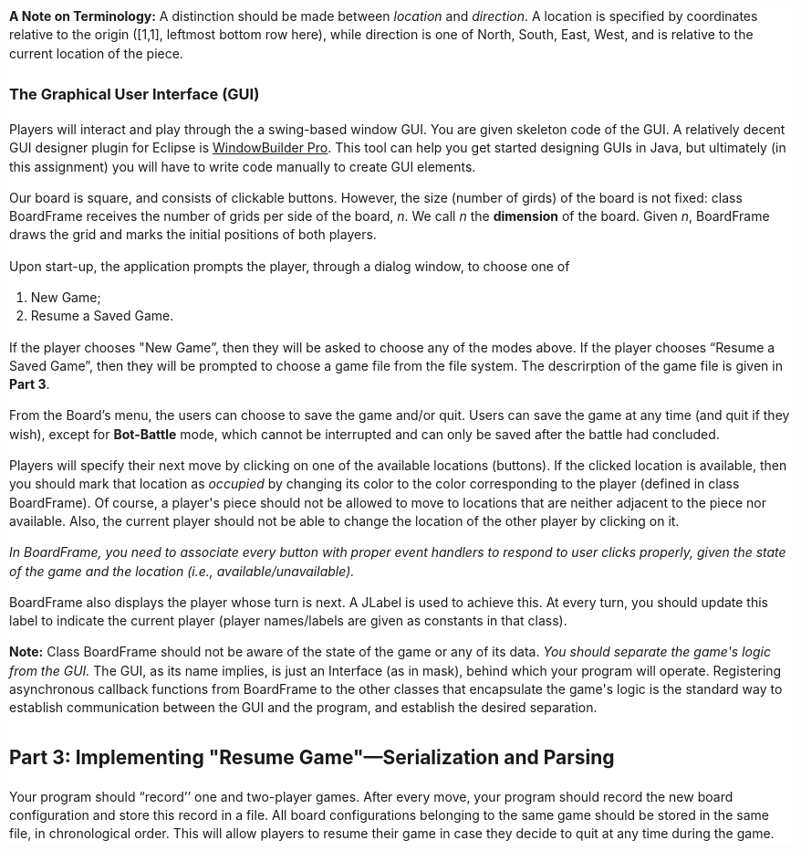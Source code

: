 **A Note on Terminology:** A distinction should be made between *location* and *direction*. A location is specified by coordinates relative to the origin ([1,1], leftmost bottom row here), while direction is one of North, South, East, West, and is relative to the current location of the piece.

### The Graphical User Interface (GUI)
Players will interact and play through the a swing-based window GUI. You are given skeleton code of the GUI. A relatively decent GUI designer plugin for Eclipse is [WindowBuilder Pro](http://www.eclipse.org/windowbuilder/download.php). This tool can help you get started designing GUIs in Java, but ultimately (in this assignment) you will have to write code manually to create GUI elements. 


Our board is square, and consists of clickable buttons. However, the size (number of girds) of the board is not fixed: class BoardFrame receives the number of grids per side of the board, $n$. We call $n$ the **dimension** of the board. Given $n$, BoardFrame draws the grid and marks the initial positions of both players. 

Upon start-up, the application prompts the player, through a dialog window, to choose one of 

1. New Game;
2. Resume a Saved Game.

If the player chooses "New Game”, then they will be asked to choose any of the modes above. If the player chooses “Resume a Saved Game”, then they will be prompted to choose a game file from the file system. The descrirption of the game file is given in **Part 3**. 

From the Board’s menu, the users can choose to save the game and/or quit. Users can save the game at any time (and quit if they wish), except for **Bot-Battle** mode, which cannot be interrupted and can only be saved after the battle had concluded.

 
Players will specify their next move by clicking on one of the available locations (buttons). If the clicked location is available, then you should mark that location as *occupied* by changing its color to the color corresponding to the player (defined in class BoardFrame). Of course, a player's piece should not be allowed to move to locations that are neither adjacent to the piece nor available. Also, the current player should not be able to change the location of the other player by clicking on it.


*In BoardFrame, you need to associate every button with proper event handlers to respond to user clicks properly, given the state of the game and the location (i.e., available/unavailable).*
  
BoardFrame also displays the player whose turn is next. A JLabel is used to achieve this. At every turn, you should update this label to indicate the current player (player names/labels are given as constants in that class).

**Note:** Class BoardFrame should not be aware of the state of the game or any of its data. *You should separate the game's logic from the GUI.*
The GUI, as its name implies, is just an Interface (as in mask), behind which your program will operate. Registering asynchronous callback functions from BoardFrame to the other classes that encapsulate the game's logic is the standard way to establish communication between the GUI and the program, and establish the desired separation.


## Part 3: Implementing "Resume Game"—Serialization and Parsing
Your program should “record’’ one and two-player games. After every move, your program should record the new board configuration and store this record in a file. All board configurations belonging to the same game should be stored in the same file, in chronological order. This will allow players to resume their game in case they decide to quit at any time during the game.   
